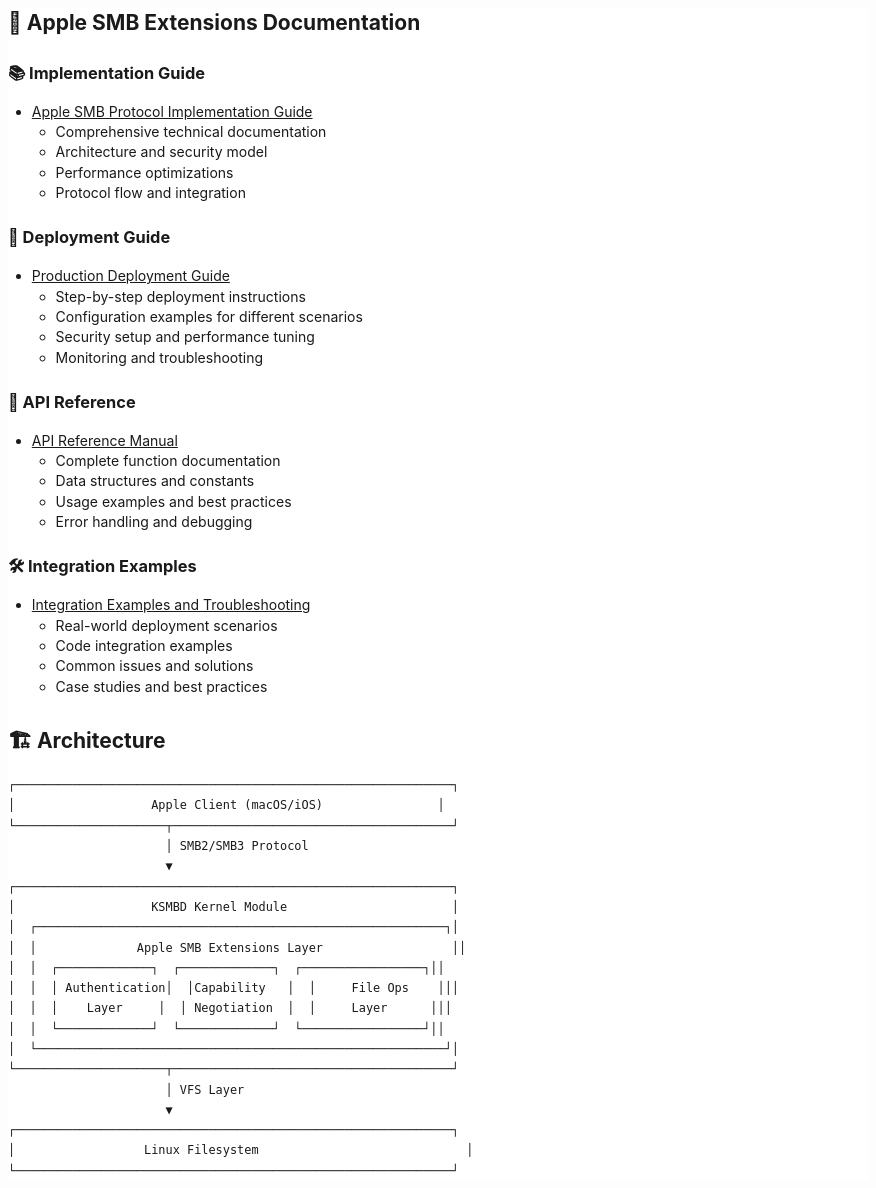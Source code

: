 ## 📖 Apple SMB Extensions Documentation

### 📚 Implementation Guide
- [Apple SMB Protocol Implementation Guide](DOCUMENTATION/Apple_SMB_Protocol_Implementation_Guide.md)
  - Comprehensive technical documentation
  - Architecture and security model
  - Performance optimizations
  - Protocol flow and integration

### 🚀 Deployment Guide
- [Production Deployment Guide](DOCUMENTATION/Production_Deployment_Guide.md)
  - Step-by-step deployment instructions
  - Configuration examples for different scenarios
  - Security setup and performance tuning
  - Monitoring and troubleshooting

### 🔧 API Reference
- [API Reference Manual](DOCUMENTATION/API_Reference_Manual.md)
  - Complete function documentation
  - Data structures and constants
  - Usage examples and best practices
  - Error handling and debugging

### 🛠 Integration Examples
- [Integration Examples and Troubleshooting](DOCUMENTATION/Integration_Examples_and_Troubleshooting.md)
  - Real-world deployment scenarios
  - Code integration examples
  - Common issues and solutions
  - Case studies and best practices

## 🏗️ Architecture

```
┌─────────────────────────────────────────────────────────────┐
│                   Apple Client (macOS/iOS)                │
└─────────────────────┬───────────────────────────────────────┘
                      │ SMB2/SMB3 Protocol
                      ▼
┌─────────────────────────────────────────────────────────────┐
│                   KSMBD Kernel Module                       │
│  ┌─────────────────────────────────────────────────────────┐│
│  │              Apple SMB Extensions Layer                  ││
│  │  ┌─────────────┐  ┌─────────────┐  ┌─────────────────┐││
│  │  │ Authentication│  │Capability   │  │     File Ops    │││
│  │  │    Layer     │  │ Negotiation  │  │     Layer      │││
│  │  └─────────────┘  └─────────────┘  └─────────────────┘││
│  └─────────────────────────────────────────────────────────┘│
└─────────────────────┬───────────────────────────────────────┘
                      │ VFS Layer
                      ▼
┌─────────────────────────────────────────────────────────────┐
│                  Linux Filesystem                             │
└─────────────────────────────────────────────────────────────┘
```
